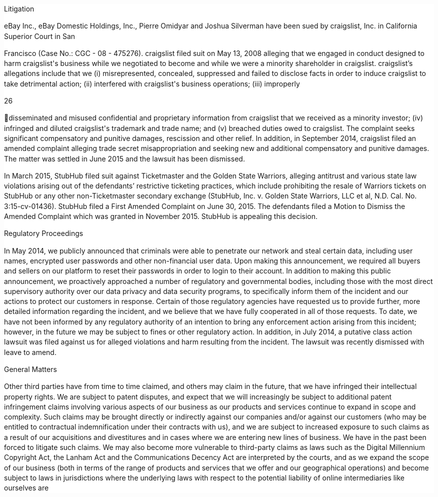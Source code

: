 Litigation

eBay Inc., eBay Domestic Holdings, Inc., Pierre Omidyar and Joshua Silverman have been sued by craigslist, Inc. in California Superior Court in San

Francisco (Case No.:  CGC - 08 - 475276). craigslist filed suit on May 13, 2008 alleging that we engaged in conduct designed to harm craigslist's business while
we negotiated to become and while we were a minority shareholder in craigslist. craigslist’s allegations include that we (i) misrepresented, concealed, suppressed
and failed to disclose facts in order to induce craigslist to take detrimental action; (ii) interfered with craigslist's business operations; (iii) improperly

26

disseminated and misused confidential and proprietary information from craigslist that we received as a minority investor; (iv) infringed and diluted craigslist's
trademark and trade name; and (v) breached duties owed to craigslist. The complaint seeks significant compensatory and punitive damages, rescission and other
relief. In addition, in September 2014, craigslist filed an amended complaint alleging trade secret misappropriation and seeking new and additional compensatory
and punitive damages. The matter was settled in June 2015 and the lawsuit has been dismissed.

In March 2015, StubHub filed suit against Ticketmaster and the Golden State Warriors, alleging antitrust and various state law violations arising out of the
defendants’ restrictive ticketing practices, which include prohibiting the resale of Warriors tickets on StubHub or any other non-Ticketmaster secondary exchange
(StubHub, Inc. v. Golden State Warriors, LLC et al, N.D. Cal. No. 3:15-cv-01436). StubHub filed a First Amended Complaint on June 30, 2015. The defendants
filed a Motion to Dismiss the Amended Complaint which was granted in November 2015. StubHub is appealing this decision.

Regulatory Proceedings

In May 2014, we publicly announced that criminals were able to penetrate our network and steal certain data, including user names, encrypted user
passwords and other non-financial user data. Upon making this announcement, we required all buyers and sellers on our platform to reset their passwords in order
to login to their account. In addition to making this public announcement, we proactively approached a number of regulatory and governmental bodies, including
those with the most direct supervisory authority over our data privacy and data security programs, to specifically inform them of the incident and our actions to
protect our customers in response. Certain of those regulatory agencies have requested us to provide further, more detailed information regarding the incident, and
we believe that we have fully cooperated in all of those requests. To date, we have not been informed by any regulatory authority of an intention to bring any
enforcement action arising from this incident; however, in the future we may be subject to fines or other regulatory action.  In addition, in July 2014, a putative
class action lawsuit was filed against us for alleged violations and harm resulting from the incident. The lawsuit was recently dismissed with leave to amend.

General Matters

Other third parties have from time to time claimed, and others may claim in the future, that we have infringed their intellectual property rights. We are
subject to patent disputes, and expect that we will increasingly be subject to additional patent infringement claims involving various aspects of our business as our
products and services continue to expand in scope and complexity. Such claims may be brought directly or indirectly against our companies and/or against our
customers (who may be entitled to contractual indemnification under their contracts with us), and we are subject to increased exposure to such claims as a result of
our acquisitions and divestitures and in cases where we are entering new lines of business. We have in the past been forced to litigate such claims. We may also
become more vulnerable to third-party claims as laws such as the Digital Millennium Copyright Act, the Lanham Act and the Communications Decency Act are
interpreted by the courts, and as we expand the scope of our business (both in terms of the range of products and services that we offer and our geographical
operations) and become subject to laws in jurisdictions where the underlying laws with respect to the potential liability of online intermediaries like ourselves are